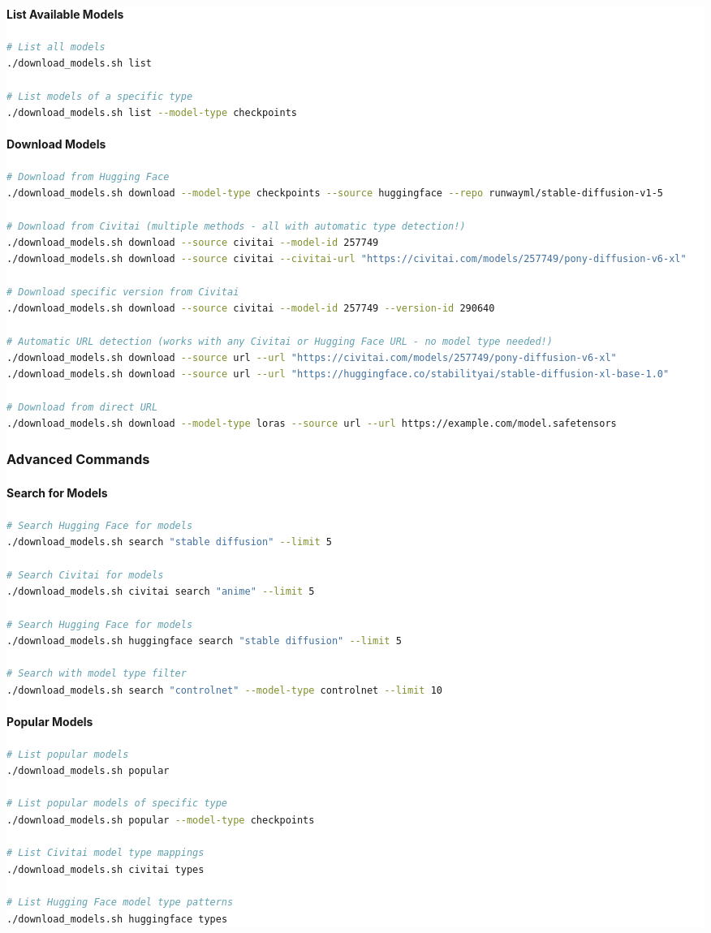 #### List Available Models
```bash
# List all models
./download_models.sh list

# List models of a specific type
./download_models.sh list --model-type checkpoints
```

#### Download Models
```bash
# Download from Hugging Face
./download_models.sh download --model-type checkpoints --source huggingface --repo runwayml/stable-diffusion-v1-5

# Download from Civitai (multiple methods - all with automatic type detection!)
./download_models.sh download --source civitai --model-id 257749
./download_models.sh download --source civitai --civitai-url "https://civitai.com/models/257749/pony-diffusion-v6-xl"

# Download specific version from Civitai
./download_models.sh download --source civitai --model-id 257749 --version-id 290640

# Automatic URL detection (works with any Civitai or Hugging Face URL - no model type needed!)
./download_models.sh download --source url --url "https://civitai.com/models/257749/pony-diffusion-v6-xl"
./download_models.sh download --source url --url "https://huggingface.co/stabilityai/stable-diffusion-xl-base-1.0"

# Download from direct URL
./download_models.sh download --model-type loras --source url --url https://example.com/model.safetensors
```

### Advanced Commands

#### Search for Models
```bash
# Search Hugging Face for models
./download_models.sh search "stable diffusion" --limit 5

# Search Civitai for models
./download_models.sh civitai search "anime" --limit 5

# Search Hugging Face for models
./download_models.sh huggingface search "stable diffusion" --limit 5

# Search with model type filter
./download_models.sh search "controlnet" --model-type controlnet --limit 10
```

#### Popular Models
```bash
# List popular models
./download_models.sh popular

# List popular models of specific type
./download_models.sh popular --model-type checkpoints

# List Civitai model type mappings
./download_models.sh civitai types

# List Hugging Face model type patterns
./download_models.sh huggingface types
```